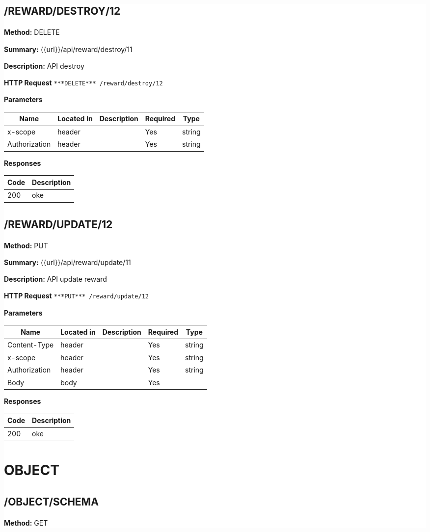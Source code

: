 ## /REWARD/DESTROY/12
**Method:** DELETE

**Summary:** {{url}}/api/reward/destroy/11

**Description:** API destroy

**HTTP Request**
`***DELETE*** /reward/destroy/12` 

**Parameters**

| Name | Located in | Description | Required | Type |
| ---- | ---------- | ----------- | -------- | ---- |
| x-scope | header |  | Yes | string |
| Authorization | header |  | Yes | string |

**Responses**

| Code | Description |
| ---- | ----------- |
| 200 | oke |

## /REWARD/UPDATE/12
**Method:** PUT

**Summary:** {{url}}/api/reward/update/11

**Description:** API update reward

**HTTP Request**
`***PUT*** /reward/update/12` 

**Parameters**

| Name | Located in | Description | Required | Type |
| ---- | ---------- | ----------- | -------- | ---- |
| Content-Type | header |  | Yes | string |
| x-scope | header |  | Yes | string |
| Authorization | header |  | Yes | string |
| Body | body |  | Yes |  |

**Responses**

| Code | Description |
| ---- | ----------- |
| 200 | oke |

# OBJECT
## /OBJECT/SCHEMA
**Method:** GET
